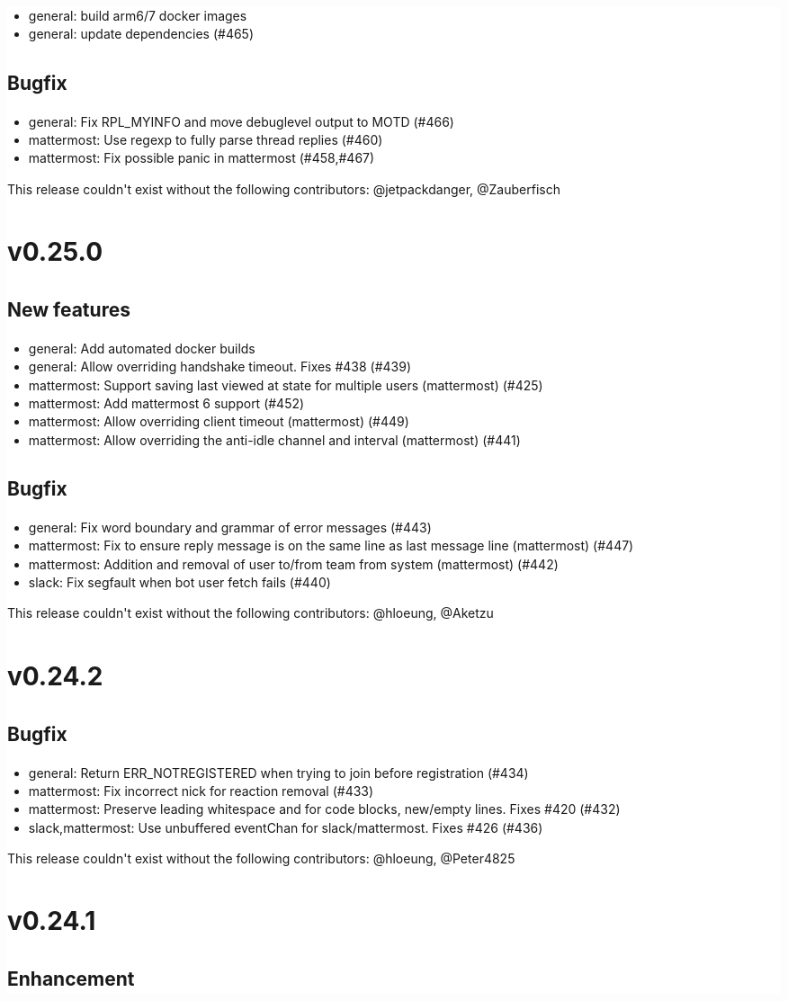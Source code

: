 - general: build arm6/7 docker images
- general: update dependencies (#465)

## Bugfix

- general: Fix RPL_MYINFO and move debuglevel output to MOTD (#466)
- mattermost: Use regexp to fully parse thread replies (#460)
- mattermost: Fix possible panic in mattermost (#458,#467)

This release couldn't exist without the following contributors:
@jetpackdanger, @Zauberfisch

# v0.25.0

## New features

- general: Add automated docker builds
- general: Allow overriding handshake timeout. Fixes #438 (#439)
- mattermost: Support saving last viewed at state for multiple users (mattermost) (#425)
- mattermost: Add mattermost 6 support (#452)
- mattermost: Allow overriding client timeout (mattermost) (#449)
- mattermost: Allow overriding the anti-idle channel and interval (mattermost) (#441)

## Bugfix

- general: Fix word boundary and grammar of error messages (#443)
- mattermost: Fix to ensure reply message is on the same line as last message line (mattermost) (#447)
- mattermost: Addition and removal of user to/from team from system (mattermost) (#442)
- slack: Fix segfault when bot user fetch fails (#440)

This release couldn't exist without the following contributors:
@hloeung, @Aketzu

# v0.24.2

## Bugfix

- general: Return ERR_NOTREGISTERED when trying to join before registration (#434)
- mattermost: Fix incorrect nick for reaction removal (#433)
- mattermost: Preserve leading whitespace and for code blocks, new/empty lines. Fixes #420 (#432)
- slack,mattermost: Use unbuffered eventChan for slack/mattermost. Fixes #426 (#436)

This release couldn't exist without the following contributors:
@hloeung, @Peter4825

# v0.24.1

## Enhancement
